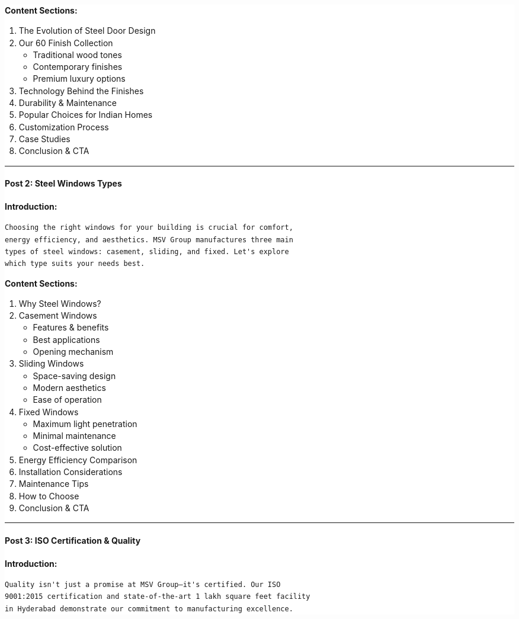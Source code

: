 **Content Sections:**
1. The Evolution of Steel Door Design
2. Our 60 Finish Collection
   - Traditional wood tones
   - Contemporary finishes
   - Premium luxury options
3. Technology Behind the Finishes
4. Durability & Maintenance
5. Popular Choices for Indian Homes
6. Customization Process
7. Case Studies
8. Conclusion & CTA

---

#### **Post 2: Steel Windows Types**

**Introduction:**
```
Choosing the right windows for your building is crucial for comfort, 
energy efficiency, and aesthetics. MSV Group manufactures three main 
types of steel windows: casement, sliding, and fixed. Let's explore 
which type suits your needs best.
```

**Content Sections:**
1. Why Steel Windows?
2. Casement Windows
   - Features & benefits
   - Best applications
   - Opening mechanism
3. Sliding Windows
   - Space-saving design
   - Modern aesthetics
   - Ease of operation
4. Fixed Windows
   - Maximum light penetration
   - Minimal maintenance
   - Cost-effective solution
5. Energy Efficiency Comparison
6. Installation Considerations
7. Maintenance Tips
8. How to Choose
9. Conclusion & CTA

---

#### **Post 3: ISO Certification & Quality**

**Introduction:**
```
Quality isn't just a promise at MSV Group—it's certified. Our ISO 
9001:2015 certification and state-of-the-art 1 lakh square feet facility 
in Hyderabad demonstrate our commitment to manufacturing excellence.
```
